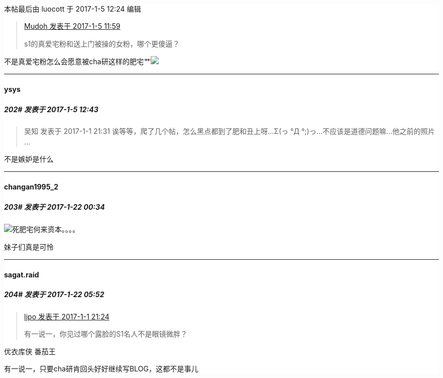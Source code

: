 

 本帖最后由 luocott 于 2017-1-5 12:24 编辑 
<blockquote><a href="httphttps://bbs.saraba1st.com/2b/forum.php?mod=redirect&amp;goto=findpost&amp;pid=34705687&amp;ptid=1359629" target="_blank">Mudoh 发表于 2017-1-5 11:59</a>

s1的真爱宅粉和送上门被操的女粉，哪个更傻逼？</blockquote>
不是真爱宅粉怎么会愿意被cha研这样的肥宅艹<img src="https://static.saraba1st.com/image/smiley/face/111.gif" referrerpolicy="no-referrer">







*****

####  ysys  
##### 202#       发表于 2017-1-5 12:43



<blockquote>吴知 发表于 2017-1-1 21:31
诶等等，爬了几个帖，怎么黑点都到了肥和丑上呀...Σ(っ °Д °;)っ...不应该是道德问题嘛...他之前的照片 ...</blockquote>
不是嫉妒是什么







*****

####  changan1995_2  
##### 203#       发表于 2017-1-22 00:34



<img src="https://static.saraba1st.com/image/smiley/dym/151.gif" referrerpolicy="no-referrer">死肥宅何来资本。。。。

妹子们真是可怜







*****

####  sagat.raid  
##### 204#       发表于 2017-1-22 05:52



<blockquote><a href="httphttps://bbs.saraba1st.com/2b/forum.php?mod=redirect&amp;goto=findpost&amp;pid=34670518&amp;ptid=1359629" target="_blank">lipo 发表于 2017-1-1 21:24</a>

有一说一，你见过哪个露脸的S1名人不是眼镜微胖？</blockquote>
优衣库侠 番茄王

有一说一，只要cha研肯回头好好继续写BLOG，这都不是事儿


